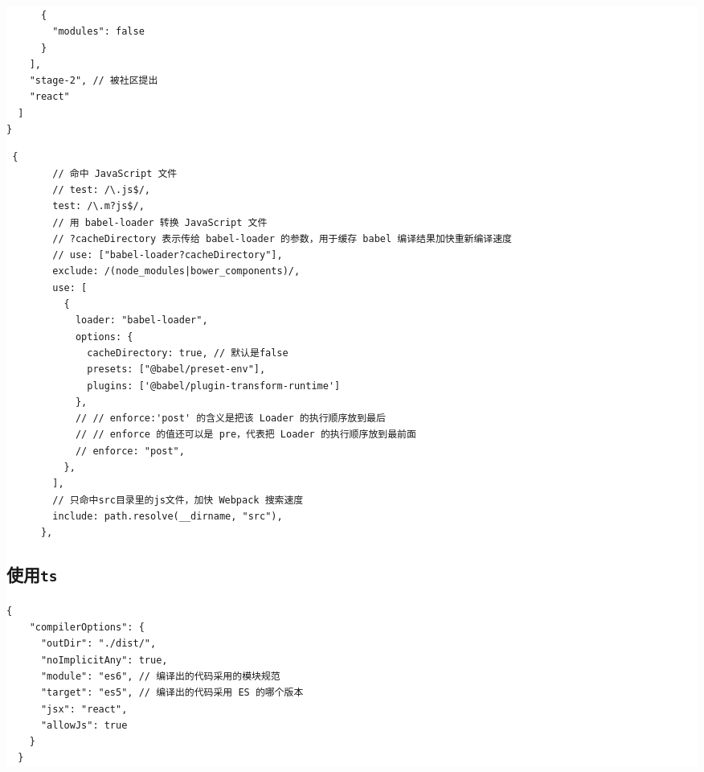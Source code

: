 ```
      {
        "modules": false
      }
    ],
    "stage-2", // 被社区提出
    "react"
  ]
}

```

```
 {
        // 命中 JavaScript 文件
        // test: /\.js$/,
        test: /\.m?js$/,
        // 用 babel-loader 转换 JavaScript 文件
        // ?cacheDirectory 表示传给 babel-loader 的参数，用于缓存 babel 编译结果加快重新编译速度
        // use: ["babel-loader?cacheDirectory"],
        exclude: /(node_modules|bower_components)/,
        use: [
          {
            loader: "babel-loader",
            options: {
              cacheDirectory: true, // 默认是false
              presets: ["@babel/preset-env"],
              plugins: ['@babel/plugin-transform-runtime']
            },
            // // enforce:'post' 的含义是把该 Loader 的执行顺序放到最后
            // // enforce 的值还可以是 pre，代表把 Loader 的执行顺序放到最前面
            // enforce: "post",
          },
        ],
        // 只命中src目录里的js文件，加快 Webpack 搜索速度
        include: path.resolve(__dirname, "src"),
      },
```

## 使用`ts`

```
{
    "compilerOptions": {
      "outDir": "./dist/",
      "noImplicitAny": true,
      "module": "es6", // 编译出的代码采用的模块规范
      "target": "es5", // 编译出的代码采用 ES 的哪个版本
      "jsx": "react",
      "allowJs": true
    }
  }
```
